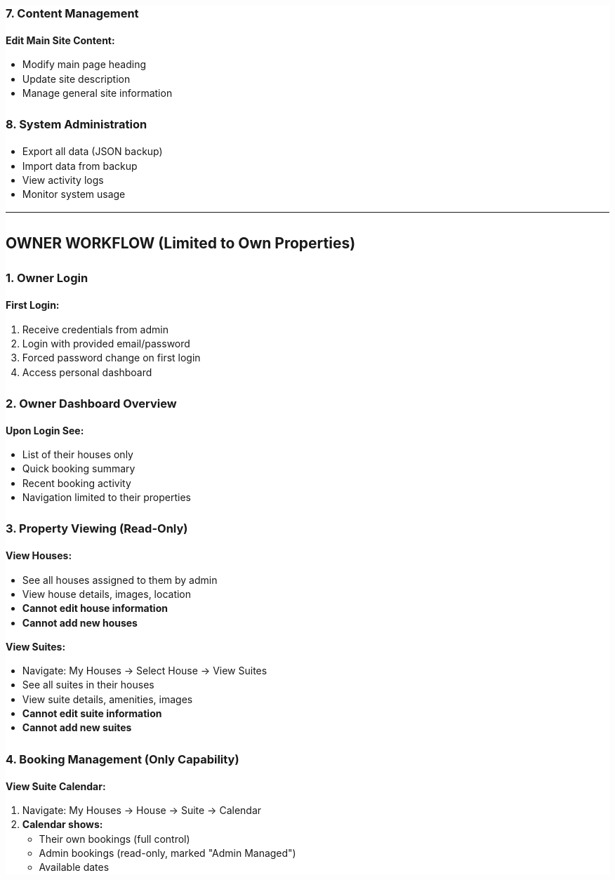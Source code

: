 ### 7. **Content Management**
**Edit Main Site Content:**
- Modify main page heading
- Update site description
- Manage general site information

### 8. **System Administration**
- Export all data (JSON backup)
- Import data from backup
- View activity logs
- Monitor system usage

---

## OWNER WORKFLOW (Limited to Own Properties)

### 1. **Owner Login**
**First Login:**
1. Receive credentials from admin
2. Login with provided email/password
3. Forced password change on first login
4. Access personal dashboard

### 2. **Owner Dashboard Overview**
**Upon Login See:**
- List of their houses only
- Quick booking summary
- Recent booking activity
- Navigation limited to their properties

### 3. **Property Viewing (Read-Only)**
**View Houses:**
- See all houses assigned to them by admin
- View house details, images, location
- **Cannot edit house information**
- **Cannot add new houses**

**View Suites:**
- Navigate: My Houses → Select House → View Suites
- See all suites in their houses
- View suite details, amenities, images
- **Cannot edit suite information**
- **Cannot add new suites**

### 4. **Booking Management (Only Capability)**
**View Suite Calendar:**
1. Navigate: My Houses → House → Suite → Calendar
2. **Calendar shows:**
   - Their own bookings (full control)
   - Admin bookings (read-only, marked "Admin Managed")
   - Available dates
